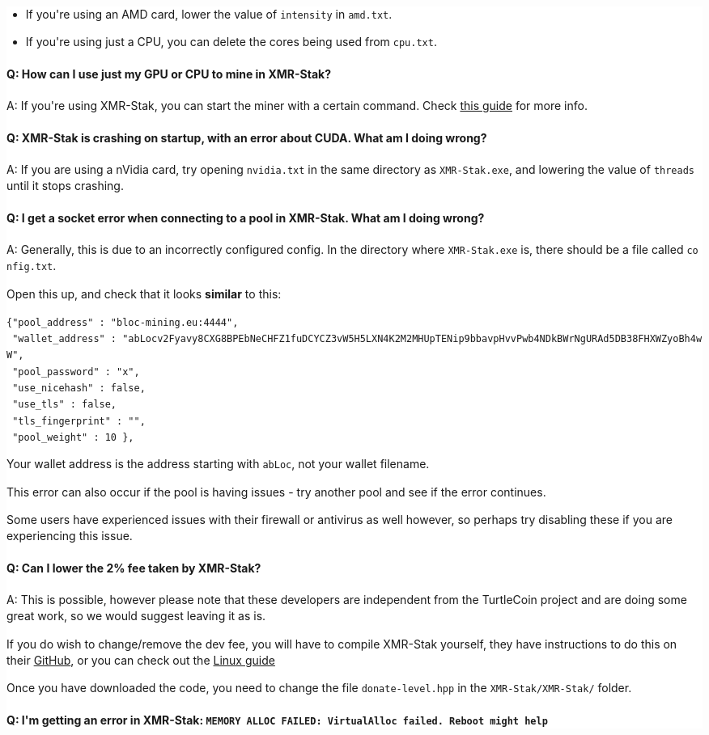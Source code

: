 
  * If you're using an AMD card, lower the value of `intensity` in `amd.txt`.

  * If you're using just a CPU, you can delete the cores being used from `cpu.txt`.


#### Q: How can I use just my GPU or CPU to mine in XMR-Stak?

A: If you're using XMR-Stak, you can start the miner with a certain command. Check [this guide](../guides/mining/XMR-Stak-windows-Guide.md#to-start-xmr-stak-without-using-your-cpugpu-follow-these-steps) for more info.

#### Q: XMR-Stak is crashing on startup, with an error about CUDA. What am I doing wrong?

A: If you are using a nVidia card, try opening `nvidia.txt` in the same directory as `XMR-Stak.exe`, and lowering the value of `threads` until it stops crashing.

#### Q: I get a socket error when connecting to a pool in XMR-Stak. What am I doing wrong?

A: Generally, this is due to an incorrectly configured config. In the directory where `XMR-Stak.exe` is, there should be a file called `config.txt`.

Open this up, and check that it looks **similar** to this:

    {"pool_address" : "bloc-mining.eu:4444",
     "wallet_address" : "abLocv2Fyavy8CXG8BPEbNeCHFZ1fuDCYCZ3vW5H5LXN4K2M2MHUpTENip9bbavpHvvPwb4NDkBWrNgURAd5DB38FHXWZyoBh4wW",
     "pool_password" : "x",
     "use_nicehash" : false,
     "use_tls" : false,
     "tls_fingerprint" : "",
     "pool_weight" : 10 },

  Your wallet address is the address starting with `abLoc`, not your wallet filename.

  This error can also occur if the pool is having issues - try another pool and see if the error continues.

Some users have experienced issues with their firewall or antivirus as well however, so perhaps try disabling these if you are experiencing this issue.

#### Q: Can I lower the 2% fee taken by XMR-Stak?

A: This is possible, however please note that these developers are independent from the TurtleCoin project and are doing some great work, so we would suggest leaving it as is.

  If you do wish to change/remove the dev fee, you will have to compile XMR-Stak yourself, they have instructions to do this on their [GitHub](https://github.com/Algersoft/XMR-Stak/blob/master/doc/compile), or you can check out the [Linux guide](../guides/mining/XMR-Stak-Linux-Guide#ubuntu-16-04)

  Once you have downloaded the code, you need to change the file `donate-level.hpp` in the `XMR-Stak/XMR-Stak/` folder.

#### Q: I'm getting an error in XMR-Stak: `MEMORY ALLOC FAILED: VirtualAlloc failed. Reboot might help`
